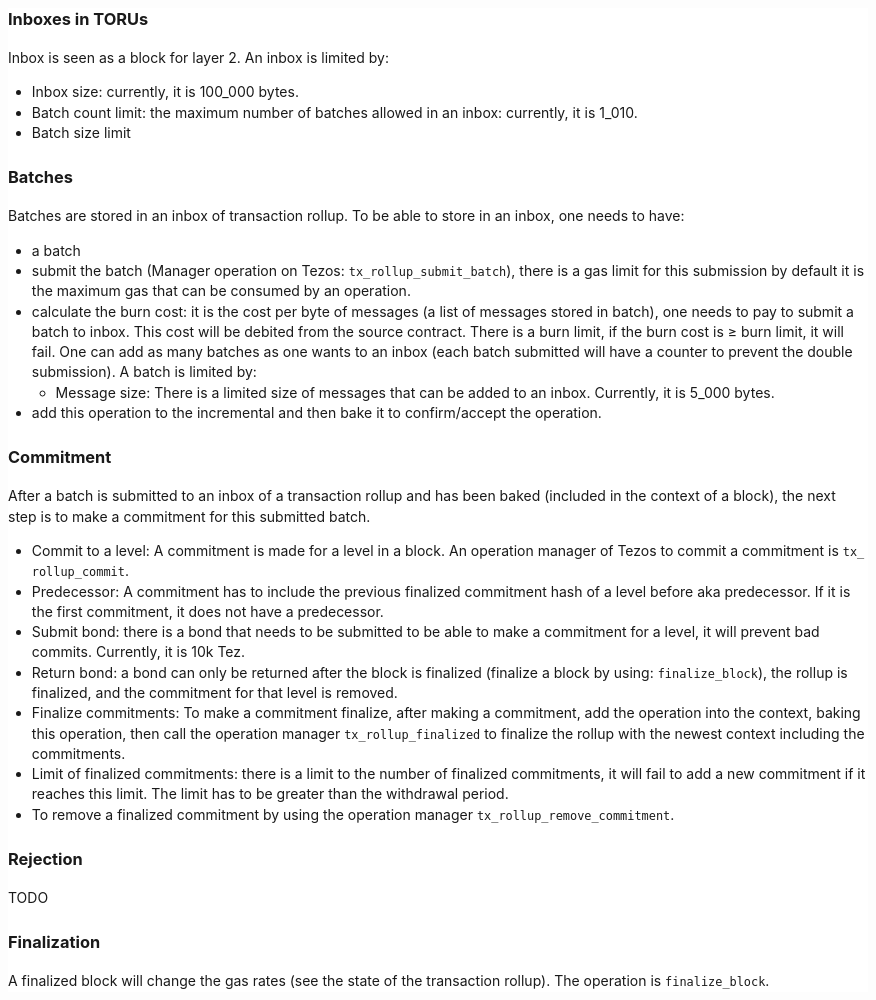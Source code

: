 ### Inboxes in TORUs

Inbox is seen as a block for layer 2. An inbox is limited by:

* Inbox size: currently, it is 100\_000 bytes.
* Batch count limit: the maximum number of batches allowed in an inbox: currently, it is 1\_010.
* Batch size limit

### Batches

Batches are stored in an inbox of transaction rollup. To be able to store in an inbox, one needs to have:

* a batch
* submit the batch (Manager operation on Tezos: `tx_rollup_submit_batch`), there is a gas limit for this submission by default it is the maximum gas that can be consumed by an operation.
* calculate the burn cost: it is the cost per byte of messages (a list of messages stored in batch), one needs to pay to submit a batch to inbox. This cost will be debited from the source contract. There is a burn limit, if the burn cost is ≥ burn limit, it will fail. One can add as many batches as one wants to an inbox (each batch submitted will have a counter to prevent the double submission). A batch is limited by:
  * Message size: There is a limited size of messages that can be added to an inbox. Currently, it is 5\_000 bytes.
* add this operation to the incremental and then bake it to confirm/accept the operation.

### Commitment

After a batch is submitted to an inbox of a transaction rollup and has been baked (included in the context of a block), the next step is to make a commitment for this submitted batch.

* Commit to a level: A commitment is made for a level in a block. An operation manager of Tezos to commit a commitment is `tx_rollup_commit`.
* Predecessor: A commitment has to include the previous finalized commitment hash of a level before aka predecessor. If it is the first commitment, it does not have a predecessor.
* Submit bond: there is a bond that needs to be submitted to be able to make a commitment for a level, it will prevent bad commits. Currently, it is 10k Tez.
* Return bond: a bond can only be returned after the block is finalized (finalize a block by using: `finalize_block`), the rollup is finalized, and the commitment for that level is removed.
* Finalize commitments: To make a commitment finalize, after making a commitment, add the operation into the context, baking this operation, then call the operation manager `tx_rollup_finalized` to finalize the rollup with the newest context including the commitments.
* Limit of finalized commitments: there is a limit to the number of finalized commitments, it will fail to add a new commitment if it reaches this limit. The limit has to be greater than the withdrawal period.
* To remove a finalized commitment by using the operation manager `tx_rollup_remove_commitment`.

### Rejection

TODO

### Finalization

A finalized block will change the gas rates (see the state of the transaction rollup). The operation is `finalize_block`.
